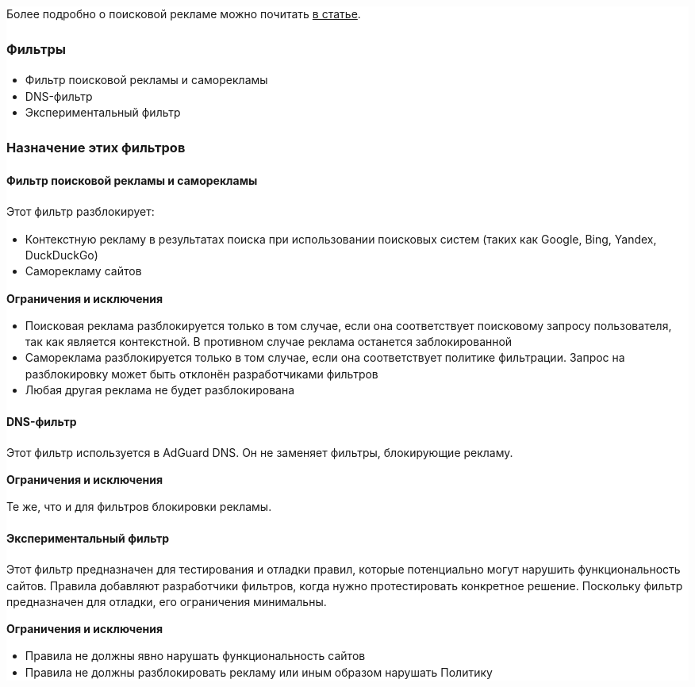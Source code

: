 Более подробно о поисковой рекламе можно почитать [в статье](https://adguard.com/kb/general/ad-filtering/search-ads/).

### Фильтры

- Фильтр поисковой рекламы и саморекламы
- DNS-фильтр
- Экспериментальный фильтр

### Назначение этих фильтров

#### Фильтр поисковой рекламы и саморекламы

Этот фильтр разблокирует:

- Контекстную рекламу в результатах поиска при использовании поисковых систем (таких как Google, Bing, Yandex, DuckDuckGo)
- Саморекламу сайтов

**Ограничения и исключения**

- Поисковая реклама разблокируется только в том случае, если она соответствует поисковому запросу пользователя, так как является контекстной. В противном случае реклама останется заблокированной
- Самореклама разблокируется только в том случае, если она соответствует политике фильтрации. Запрос на разблокировку может быть отклонён разработчиками фильтров
- Любая другая реклама не будет разблокирована

#### DNS-фильтр

Этот фильтр используется в AdGuard DNS. Он не заменяет фильтры, блокирующие рекламу.

**Ограничения и исключения**

Те же, что и для фильтров блокировки рекламы.

#### Экспериментальный фильтр

Этот фильтр предназначен для тестирования и отладки правил, которые потенциально могут нарушить функциональность сайтов. Правила добавляют разработчики фильтров, когда нужно протестировать конкретное решение. Поскольку фильтр предназначен для отладки, его ограничения минимальны.

**Ограничения и исключения**

- Правила не должны явно нарушать функциональность сайтов
- Правила не должны разблокировать рекламу или иным образом нарушать Политику
